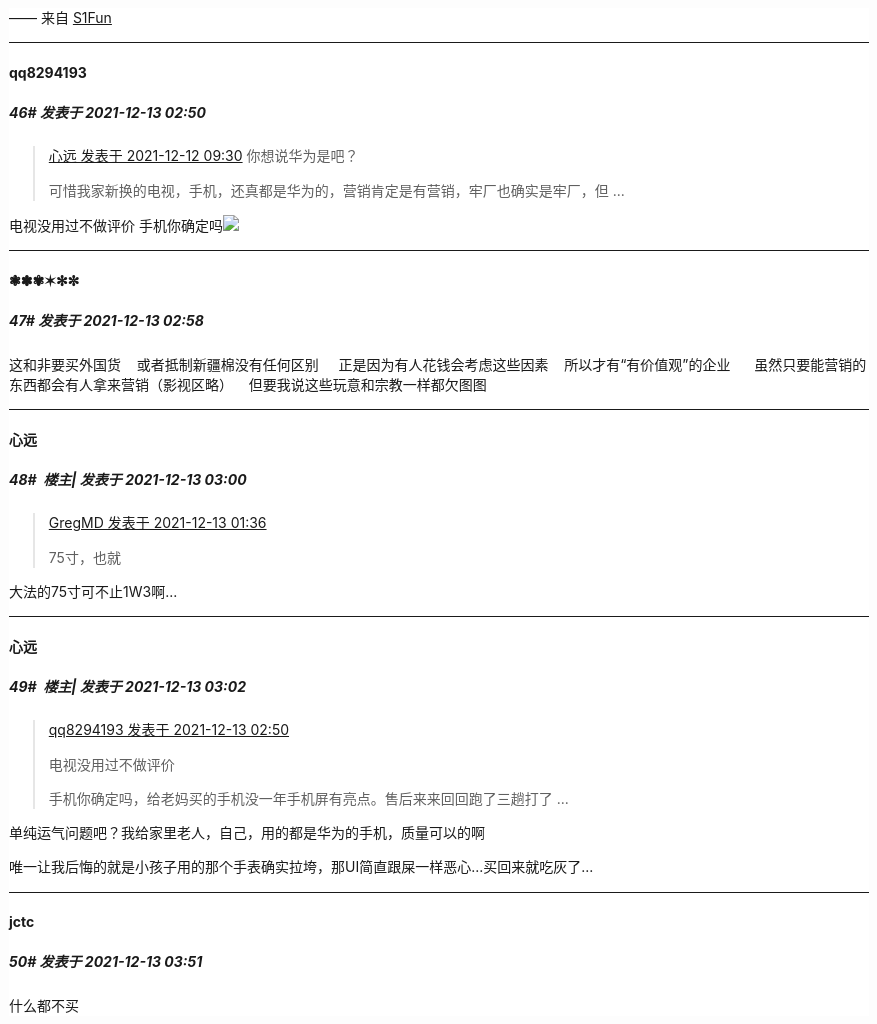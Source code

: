 —— 来自 [S1Fun](https://s1fun.koalcat.com)

*****

####  qq8294193  
##### 46#       发表于 2021-12-13 02:50

<blockquote><a href="httphttps://bbs.saraba1st.com/2b/forum.php?mod=redirect&amp;goto=findpost&amp;pid=53911596&amp;ptid=2042177" target="_blank">心远 发表于 2021-12-12 09:30</a>
你想说华为是吧？

可惜我家新换的电视，手机，还真都是华为的，营销肯定是有营销，牢厂也确实是牢厂，但 ...</blockquote>
电视没用过不做评价
手机你确定吗<img src="https://static.saraba1st.com/image/smiley/face2017/068.png" referrerpolicy="no-referrer">

*****

####  ❃✽✾✶✻✼  
##### 47#       发表于 2021-12-13 02:58

这和非要买外国货    或者抵制新疆棉没有任何区别     正是因为有人花钱会考虑这些因素    所以才有“有价值观”的企业      虽然只要能营销的东西都会有人拿来营销（影视区略）    但要我说这些玩意和宗教一样都欠图图

*****

####  心远  
##### 48#         楼主| 发表于 2021-12-13 03:00

<blockquote><a href="httphttps://bbs.saraba1st.com/2b/forum.php?mod=redirect&amp;goto=findpost&amp;pid=53912572&amp;ptid=2042177" target="_blank">GregMD 发表于 2021-12-13 01:36</a>

75寸，也就</blockquote>
大法的75寸可不止1W3啊...

*****

####  心远  
##### 49#         楼主| 发表于 2021-12-13 03:02

<blockquote><a href="httphttps://bbs.saraba1st.com/2b/forum.php?mod=redirect&amp;goto=findpost&amp;pid=53912829&amp;ptid=2042177" target="_blank">qq8294193 发表于 2021-12-13 02:50</a>

电视没用过不做评价

手机你确定吗，给老妈买的手机没一年手机屏有亮点。售后来来回回跑了三趟打了 ...</blockquote>
单纯运气问题吧？我给家里老人，自己，用的都是华为的手机，质量可以的啊

唯一让我后悔的就是小孩子用的那个手表确实拉垮，那UI简直跟屎一样恶心...买回来就吃灰了...

*****

####  jctc  
##### 50#       发表于 2021-12-13 03:51

什么都不买
